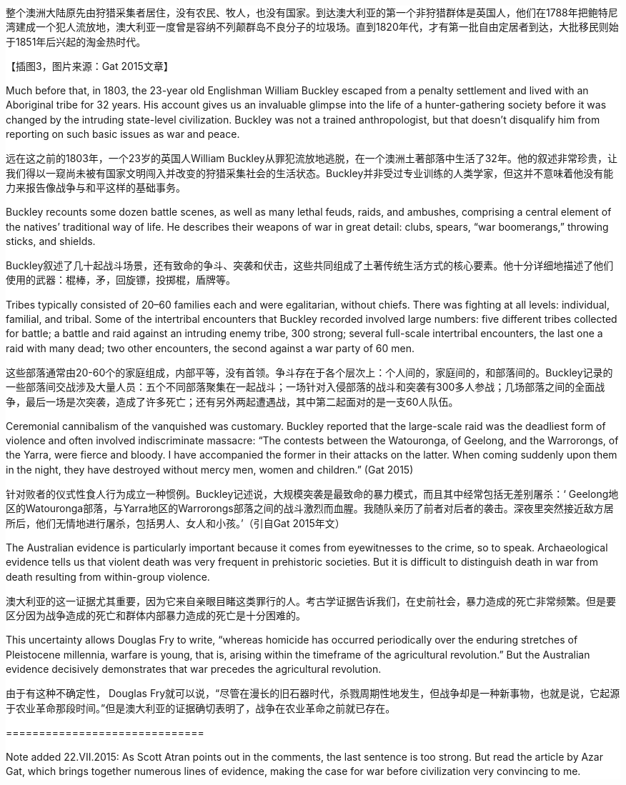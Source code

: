 整个澳洲大陆原先由狩猎采集者居住，没有农民、牧人，也没有国家。到达澳大利亚的第一个非狩猎群体是英国人，他们在1788年把鲍特尼湾建成一个犯人流放地，澳大利亚一度曾是容纳不列颠群岛不良分子的垃圾场。直到1820年代，才有第一批自由定居者到达，大批移民则始于1851年后兴起的淘金热时代。

【插图3，图片来源：Gat 2015文章】

Much before that, in 1803, the 23-year old Englishman William Buckley escaped from a penalty settlement and lived with an Aboriginal tribe for 32 years. His account gives us an invaluable glimpse into the life of a hunter-gathering society before it was changed by the intruding state-level civilization. Buckley was not a trained anthropologist, but that doesn’t disqualify him from reporting on such basic issues as war and peace.

远在这之前的1803年，一个23岁的英国人William Buckley从罪犯流放地逃脱，在一个澳洲土著部落中生活了32年。他的叙述非常珍贵，让我们得以一窥尚未被有国家文明闯入并改变的狩猎采集社会的生活状态。Buckley并非受过专业训练的人类学家，但这并不意味着他没有能力来报告像战争与和平这样的基础事务。

Buckley recounts some dozen battle scenes, as well as many lethal feuds, raids, and ambushes, comprising a central element of the natives’ traditional way of life. He describes their weapons of war in great detail: clubs, spears, “war boomerangs,” throwing sticks, and shields.

Buckley叙述了几十起战斗场景，还有致命的争斗、突袭和伏击，这些共同组成了土著传统生活方式的核心要素。他十分详细地描述了他们使用的武器：棍棒，矛，回旋镖，投掷棍，盾牌等。

Tribes typically consisted of 20–60 families each and were egalitarian, without chiefs. There was fighting at all levels: individual, familial, and tribal. Some of the intertribal encounters that Buckley recorded involved large numbers: five different tribes collected for battle; a battle and raid against an intruding enemy tribe, 300 strong; several full-scale intertribal encounters, the last one a raid with many dead; two other encounters, the second against a war party of 60 men.

这些部落通常由20-60个的家庭组成，内部平等，没有首领。争斗存在于各个层次上：个人间的，家庭间的，和部落间的。Buckley记录的一些部落间交战涉及大量人员：五个不同部落聚集在一起战斗；一场针对入侵部落的战斗和突袭有300多人参战；几场部落之间的全面战争，最后一场是次突袭，造成了许多死亡；还有另外两起遭遇战，其中第二起面对的是一支60人队伍。

Ceremonial cannibalism of the vanquished was customary. Buckley reported that the large-scale raid was the deadliest form of violence and often involved indiscriminate massacre: “The contests between the Watouronga, of Geelong, and the Warrorongs, of the Yarra, were fierce and bloody. I have accompanied the former in their attacks on the latter. When coming suddenly upon them in the night, they have destroyed without mercy men, women and children.” (Gat 2015)

针对败者的仪式性食人行为成立一种惯例。Buckley记述说，大规模突袭是最致命的暴力模式，而且其中经常包括无差别屠杀：‘ Geelong地区的Watouronga部落，与Yarra地区的Warrorongs部落之间的战斗激烈而血腥。我随队亲历了前者对后者的袭击。深夜里突然接近敌方居所后，他们无情地进行屠杀，包括男人、女人和小孩。’（引自Gat 2015年文）

The Australian evidence is particularly important because it comes from eyewitnesses to the crime, so to speak. Archaeological evidence tells us that violent death was very frequent in prehistoric societies. But it is difficult to distinguish death in war from death resulting from within-group violence.

澳大利亚的这一证据尤其重要，因为它来自亲眼目睹这类罪行的人。考古学证据告诉我们，在史前社会，暴力造成的死亡非常频繁。但是要区分因为战争造成的死亡和群体内部暴力造成的死亡是十分困难的。

This uncertainty allows Douglas Fry to write, “whereas homicide has occurred periodically over the enduring stretches of Pleistocene millennia, warfare is young, that is, arising within the timeframe of the agricultural revolution.” But the Australian evidence decisively demonstrates that war precedes the agricultural revolution.

由于有这种不确定性， Douglas Fry就可以说，“尽管在漫长的旧石器时代，杀戮周期性地发生，但战争却是一种新事物，也就是说，它起源于农业革命那段时间。”但是澳大利亚的证据确切表明了，战争在农业革命之前就已存在。

==============================

Note added 22.VII.2015: As Scott Atran points out in the comments, the last sentence is too strong. But read the article by Azar Gat, which brings together numerous lines of evidence, making the case for war before civilization very convincing to me.
